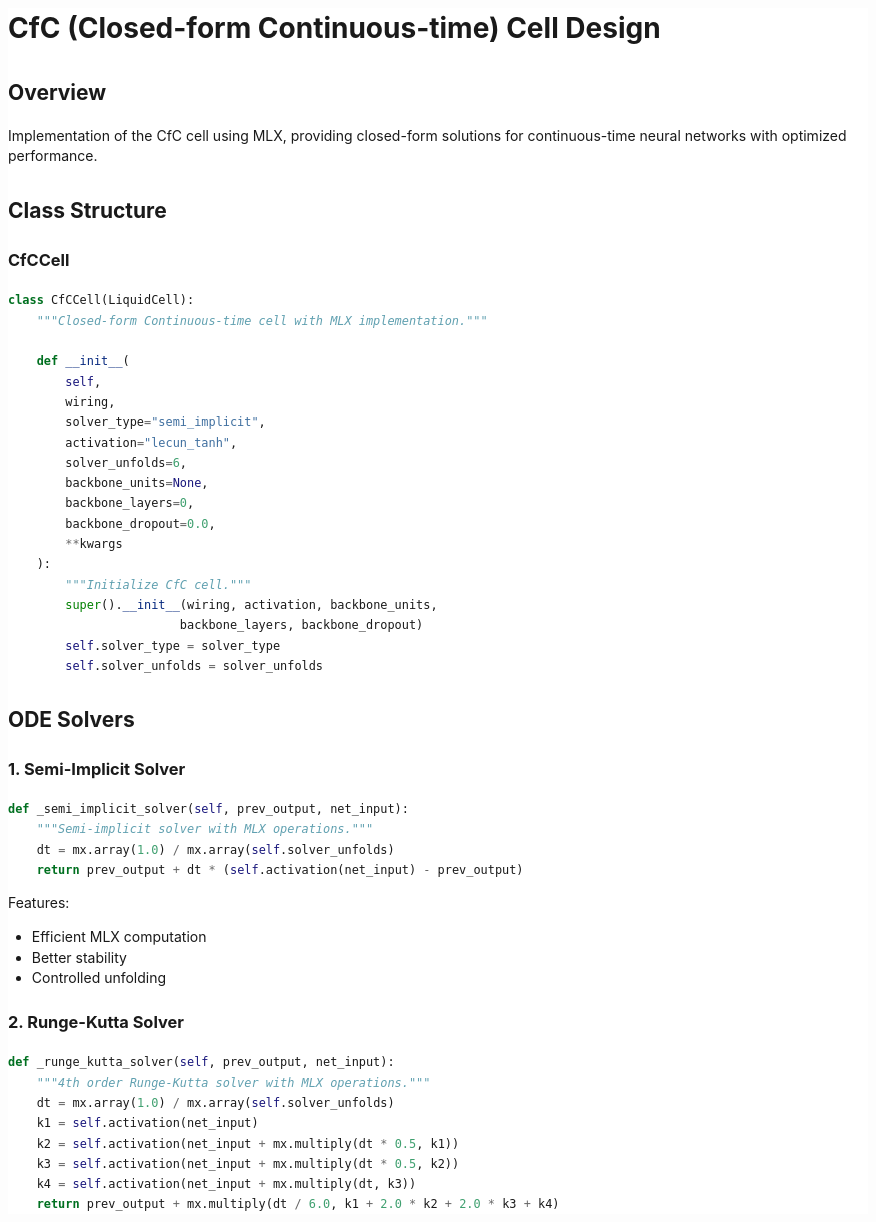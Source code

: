 # CfC (Closed-form Continuous-time) Cell Design

## Overview
Implementation of the CfC cell using MLX, providing closed-form solutions for continuous-time neural networks with optimized performance.

## Class Structure

### CfCCell
```python
class CfCCell(LiquidCell):
    """Closed-form Continuous-time cell with MLX implementation."""
    
    def __init__(
        self,
        wiring,
        solver_type="semi_implicit",
        activation="lecun_tanh",
        solver_unfolds=6,
        backbone_units=None,
        backbone_layers=0,
        backbone_dropout=0.0,
        **kwargs
    ):
        """Initialize CfC cell."""
        super().__init__(wiring, activation, backbone_units,
                        backbone_layers, backbone_dropout)
        self.solver_type = solver_type
        self.solver_unfolds = solver_unfolds
```

## ODE Solvers

### 1. Semi-Implicit Solver
```python
def _semi_implicit_solver(self, prev_output, net_input):
    """Semi-implicit solver with MLX operations."""
    dt = mx.array(1.0) / mx.array(self.solver_unfolds)
    return prev_output + dt * (self.activation(net_input) - prev_output)
```

Features:
- Efficient MLX computation
- Better stability
- Controlled unfolding

### 2. Runge-Kutta Solver
```python
def _runge_kutta_solver(self, prev_output, net_input):
    """4th order Runge-Kutta solver with MLX operations."""
    dt = mx.array(1.0) / mx.array(self.solver_unfolds)
    k1 = self.activation(net_input)
    k2 = self.activation(net_input + mx.multiply(dt * 0.5, k1))
    k3 = self.activation(net_input + mx.multiply(dt * 0.5, k2))
    k4 = self.activation(net_input + mx.multiply(dt, k3))
    return prev_output + mx.multiply(dt / 6.0, k1 + 2.0 * k2 + 2.0 * k3 + k4)
```
